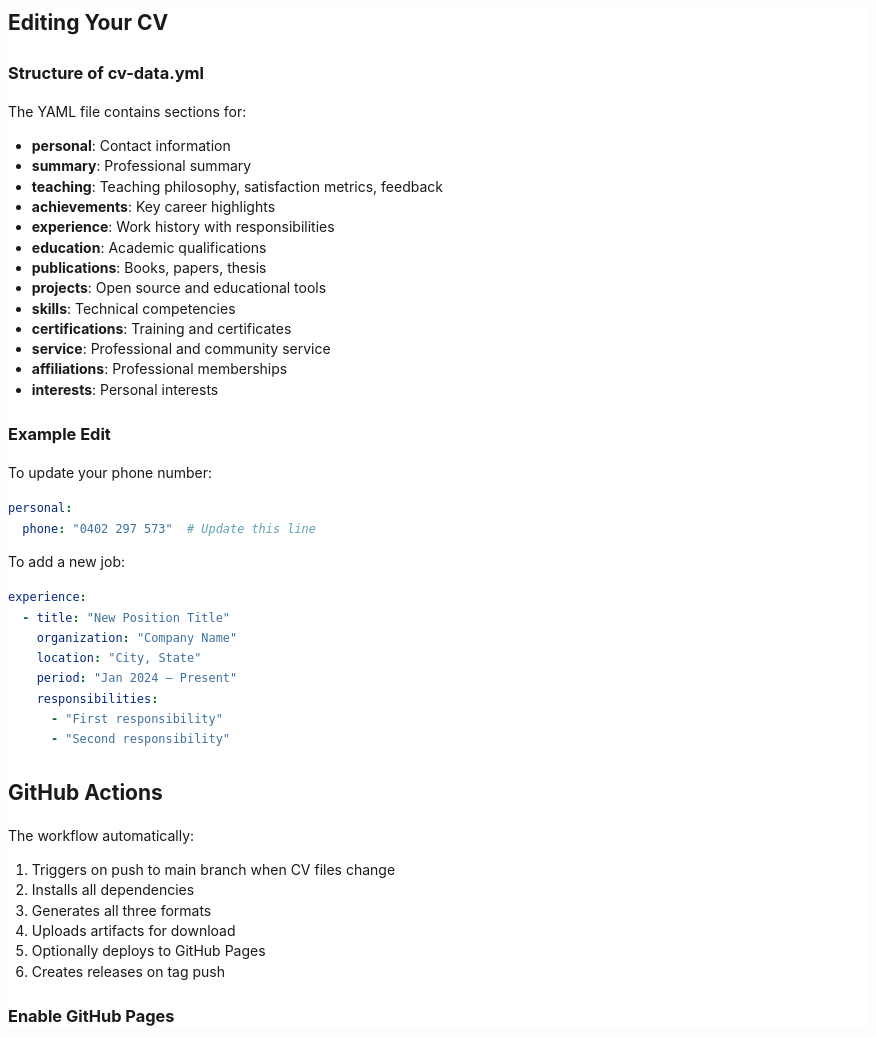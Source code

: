## Editing Your CV

### Structure of cv-data.yml

The YAML file contains sections for:

- **personal**: Contact information
- **summary**: Professional summary
- **teaching**: Teaching philosophy, satisfaction metrics, feedback
- **achievements**: Key career highlights
- **experience**: Work history with responsibilities
- **education**: Academic qualifications
- **publications**: Books, papers, thesis
- **projects**: Open source and educational tools
- **skills**: Technical competencies
- **certifications**: Training and certificates
- **service**: Professional and community service
- **affiliations**: Professional memberships
- **interests**: Personal interests

### Example Edit

To update your phone number:
```yaml
personal:
  phone: "0402 297 573"  # Update this line
```

To add a new job:
```yaml
experience:
  - title: "New Position Title"
    organization: "Company Name"
    location: "City, State"
    period: "Jan 2024 – Present"
    responsibilities:
      - "First responsibility"
      - "Second responsibility"
```

## GitHub Actions

The workflow automatically:
1. Triggers on push to main branch when CV files change
2. Installs all dependencies
3. Generates all three formats
4. Uploads artifacts for download
5. Optionally deploys to GitHub Pages
6. Creates releases on tag push

### Enable GitHub Pages
